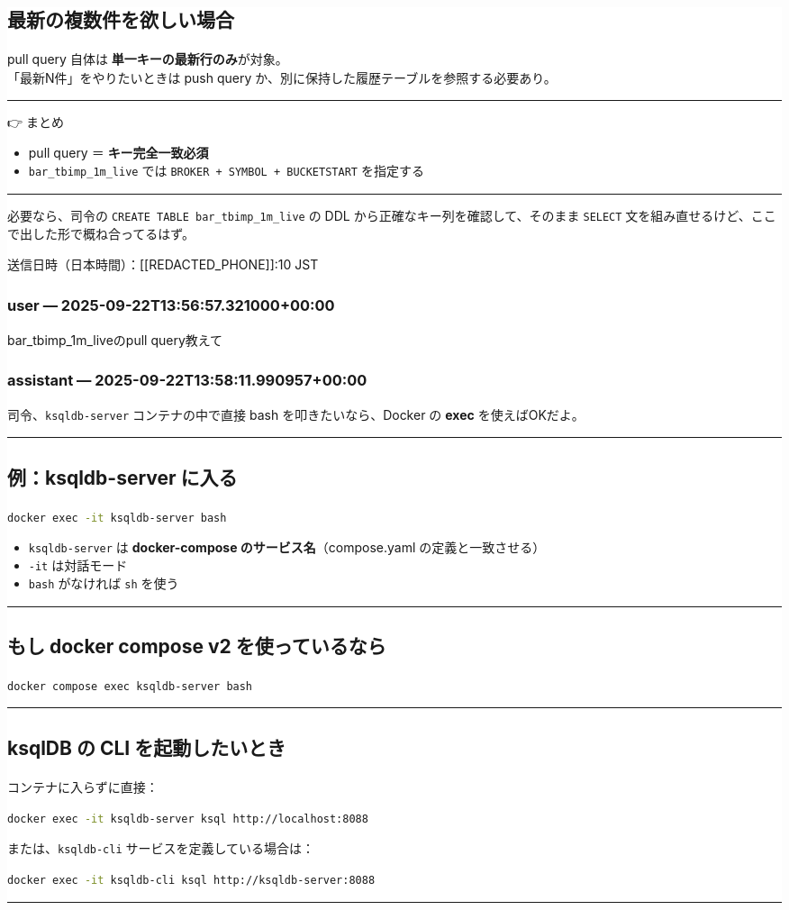 
## 最新の複数件を欲しい場合
pull query 自体は **単一キーの最新行のみ**が対象。  
「最新N件」をやりたいときは push query か、別に保持した履歴テーブルを参照する必要あり。  

---

👉 まとめ  
- pull query ＝ **キー完全一致必須**  
- `bar_tbimp_1m_live` では `BROKER + SYMBOL + BUCKETSTART` を指定する  

---

必要なら、司令の `CREATE TABLE bar_tbimp_1m_live` の DDL から正確なキー列を確認して、そのまま `SELECT` 文を組み直せるけど、ここで出した形で概ね合ってるはず。  

送信日時（日本時間）：[[REDACTED_PHONE]]:10 JST

### user — 2025-09-22T13:56:57.321000+00:00

bar_tbimp_1m_liveのpull query教えて

### assistant — 2025-09-22T13:58:11.990957+00:00

司令、`ksqldb-server` コンテナの中で直接 bash を叩きたいなら、Docker の **exec** を使えばOKだよ。  

---

## 例：ksqldb-server に入る
```bash
docker exec -it ksqldb-server bash
```

- `ksqldb-server` は **docker-compose のサービス名**（compose.yaml の定義と一致させる）  
- `-it` は対話モード  
- `bash` がなければ `sh` を使う  

---

## もし docker compose v2 を使っているなら
```bash
docker compose exec ksqldb-server bash
```

---

## ksqlDB の CLI を起動したいとき
コンテナに入らずに直接：
```bash
docker exec -it ksqldb-server ksql http://localhost:8088
```

または、`ksqldb-cli` サービスを定義している場合は：
```bash
docker exec -it ksqldb-cli ksql http://ksqldb-server:8088
```

---
